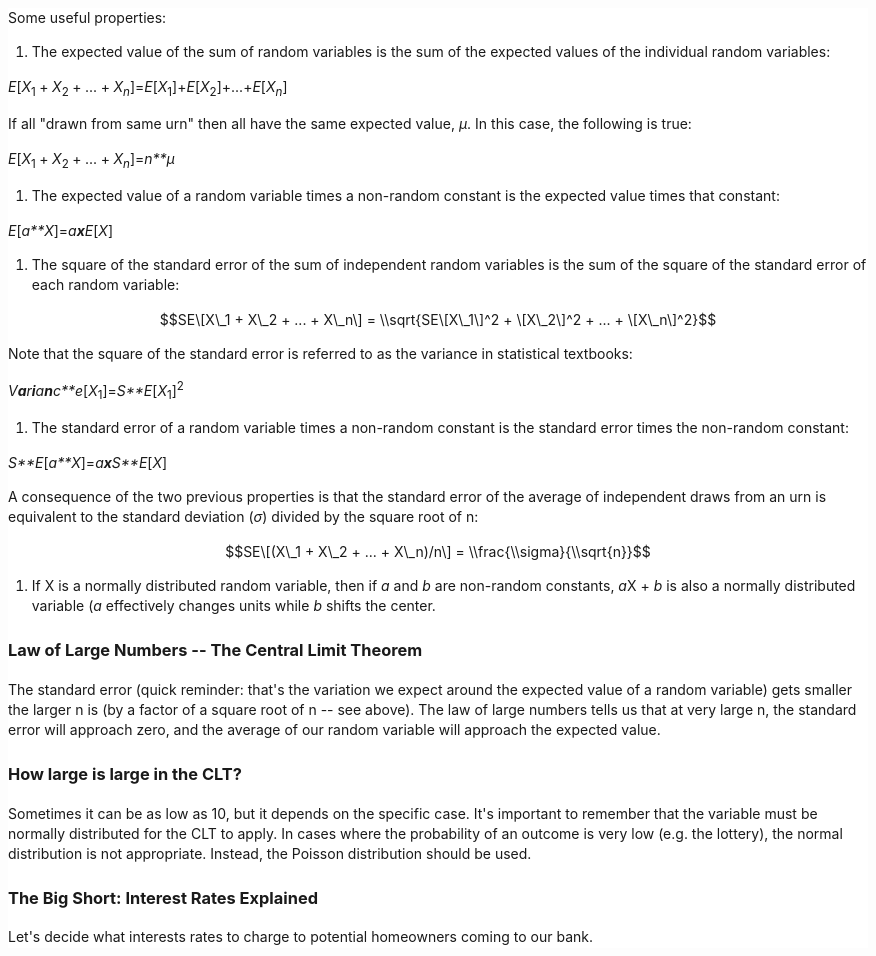 Some useful properties:

1.  The expected value of the sum of random variables is the sum of the expected values of the individual random variables:

*E*\[*X*<sub>1</sub> + *X*<sub>2</sub> + ... + *X*<sub>*n*</sub>\]=*E*\[*X*<sub>1</sub>\]+*E*\[*X*<sub>2</sub>\]+...+*E*\[*X*<sub>*n*</sub>\]

If all "drawn from same urn" then all have the same expected value, *μ*. In this case, the following is true:

*E*\[*X*<sub>1</sub> + *X*<sub>2</sub> + ... + *X*<sub>*n*</sub>\]=*n**μ*

1.  The expected value of a random variable times a non-random constant is the expected value times that constant:

*E*\[*a**X*\]=*a**x**E*\[*X*\]

1.  The square of the standard error of the sum of independent random variables is the sum of the square of the standard error of each random variable:

$$SE\[X\_1 + X\_2 + ... + X\_n\] = \\sqrt{SE\[X\_1\]^2 + \[X\_2\]^2 + ... + \[X\_n\]^2}$$

Note that the square of the standard error is referred to as the variance in statistical textbooks:

*V**a**r**i**a**n**c**e*\[*X*<sub>1</sub>\]=*S**E*\[*X*<sub>1</sub>\]<sup>2</sup>

1.  The standard error of a random variable times a non-random constant is the standard error times the non-random constant:

*S**E*\[*a**X*\]=*a**x**S**E*\[*X*\]

A consequence of the two previous properties is that the standard error of the average of independent draws from an urn is equivalent to the standard deviation (*σ*) divided by the square root of n:

$$SE\[(X\_1 + X\_2 + ... + X\_n)/n\] = \\frac{\\sigma}{\\sqrt{n}}$$

1.  If X is a normally distributed random variable, then if *a* and *b* are non-random constants, *a*X + *b* is also a normally distributed variable (*a* effectively changes units while *b* shifts the center.

### Law of Large Numbers -- The Central Limit Theorem

The standard error (quick reminder: that's the variation we expect around the expected value of a random variable) gets smaller the larger n is (by a factor of a square root of n -- see above). The law of large numbers tells us that at very large n, the standard error will approach zero, and the average of our random variable will approach the expected value.

### How large is large in the CLT?

Sometimes it can be as low as 10, but it depends on the specific case. It's important to remember that the variable must be normally distributed for the CLT to apply. In cases where the probability of an outcome is very low (e.g. the lottery), the normal distribution is not appropriate. Instead, the Poisson distribution should be used.

### The Big Short: Interest Rates Explained

Let's decide what interests rates to charge to potential homeowners coming to our bank.
